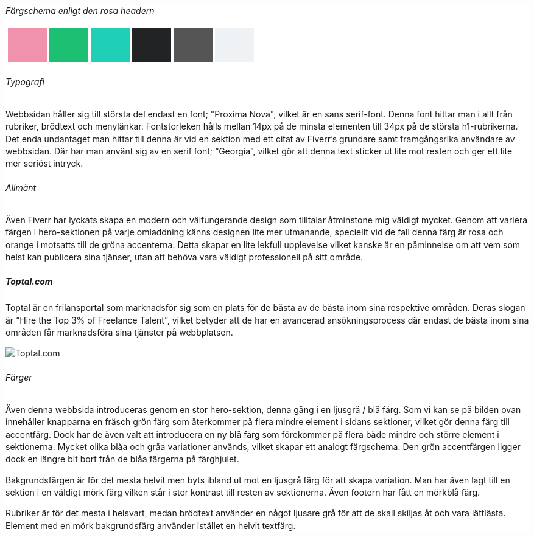 *Färgschema enligt den rosa headern*

<table style="border-spacing: 4px; border-collapse: separate">
    <tr>
        <td style="height: 50px; width: 50px; background-color: #F192AD">
        <td style="height: 50px; width: 50px; background-color: #1dbf73">
        <td style="height: 50px; width: 50px; background-color: #1fd0b6">
        <td style="height: 50px; width: 50px; background-color: #222325">
        <td style="height: 50px; width: 50px; background-color: #555555">
        <td style="height: 50px; width: 50px; background-color: #EEF2F5">
        <td style="height: 50px; width: 50px; background-color: #ffffff">
    </tr>
</table>

###### Typografi

Webbsidan håller sig till största del endast en font; "Proxima Nova", vilket är en sans serif-font. Denna font hittar man i allt från rubriker, brödtext och menylänkar. Fontstorleken hålls mellan 14px på de minsta elementen till 34px på de största h1-rubrikerna. Det enda undantaget man hittar till denna är vid en sektion med ett citat av Fiverr’s grundare samt framgångsrika användare av webbsidan. Där har man använt sig av en serif font; “Georgia”, vilket gör att denna text sticker ut lite mot resten och ger ett lite mer seriöst intryck.

###### Allmänt

Även Fiverr har lyckats skapa en modern och välfungerande design som tilltalar åtminstone mig väldigt mycket. Genom att variera färgen i hero-sektionen på varje omladdning känns designen lite mer utmanande, speciellt vid de fall denna färg är rosa och orange i motsatts till de gröna accenterna. Detta skapar en lite lekfull upplevelse vilket kanske är en påminnelse om att vem som helst kan publicera sina tjänser, utan att behöva vara väldigt professionell på sitt område.

##### Toptal.com

Toptal är en frilansportal som marknadsför sig som en plats för de bästa av de bästa inom sina respektive områden. Deras slogan är “Hire the Top 3% of Freelance Talent”, vilket betyder att de har en avancerad ansökningsprocess där endast de bästa inom sina områden får marknadsföra sina tjänster på webbplatsen.

![Toptal.com](../htdocs/img/toptal-min.png)

###### Färger

Även denna webbsida introduceras genom en stor hero-sektion, denna gång i en ljusgrå / blå färg. Som vi kan se på bilden ovan innehåller knapparna en fräsch grön färg som återkommer på flera mindre element i sidans sektioner, vilket gör denna färg till accentfärg. Dock har de även valt att introducera en ny blå färg som förekommer på flera både mindre och större element i sektionerna. Mycket olika blåa och gråa variationer används, vilket skapar ett analogt färgschema. Den grön accentfärgen ligger dock en längre bit bort från de blåa färgerna på färghjulet.


Bakgrundsfärgen är för det mesta helvit men byts ibland ut mot en ljusgrå färg för att skapa variation. Man har även lagt till en sektion i en väldigt mörk färg vilken står i stor kontrast till resten av sektionerna. Även footern har fått en mörkblå färg.

Rubriker är för det mesta i helsvart, medan brödtext använder en något ljusare grå för att de skall skiljas åt och vara lättlästa. Element med en mörk bakgrundsfärg använder istället en helvit textfärg.
